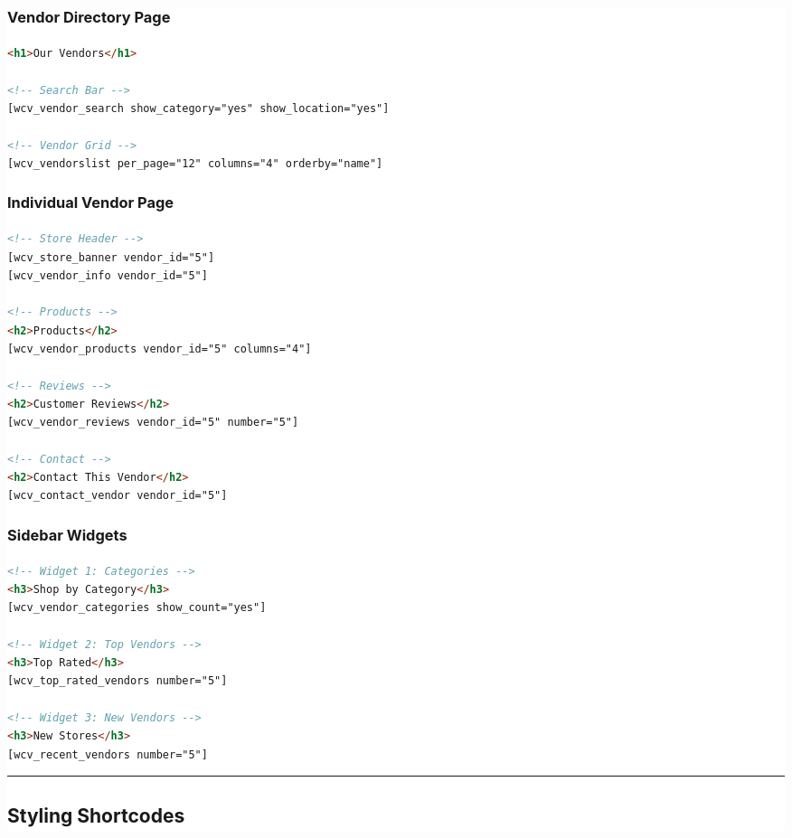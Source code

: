 ### Vendor Directory Page

```html
<h1>Our Vendors</h1>

<!-- Search Bar -->
[wcv_vendor_search show_category="yes" show_location="yes"]

<!-- Vendor Grid -->
[wcv_vendorslist per_page="12" columns="4" orderby="name"]
```

### Individual Vendor Page

```html
<!-- Store Header -->
[wcv_store_banner vendor_id="5"]
[wcv_vendor_info vendor_id="5"]

<!-- Products -->
<h2>Products</h2>
[wcv_vendor_products vendor_id="5" columns="4"]

<!-- Reviews -->
<h2>Customer Reviews</h2>
[wcv_vendor_reviews vendor_id="5" number="5"]

<!-- Contact -->
<h2>Contact This Vendor</h2>
[wcv_contact_vendor vendor_id="5"]
```

### Sidebar Widgets

```html
<!-- Widget 1: Categories -->
<h3>Shop by Category</h3>
[wcv_vendor_categories show_count="yes"]

<!-- Widget 2: Top Vendors -->
<h3>Top Rated</h3>
[wcv_top_rated_vendors number="5"]

<!-- Widget 3: New Vendors -->
<h3>New Stores</h3>
[wcv_recent_vendors number="5"]
```

---

## Styling Shortcodes
